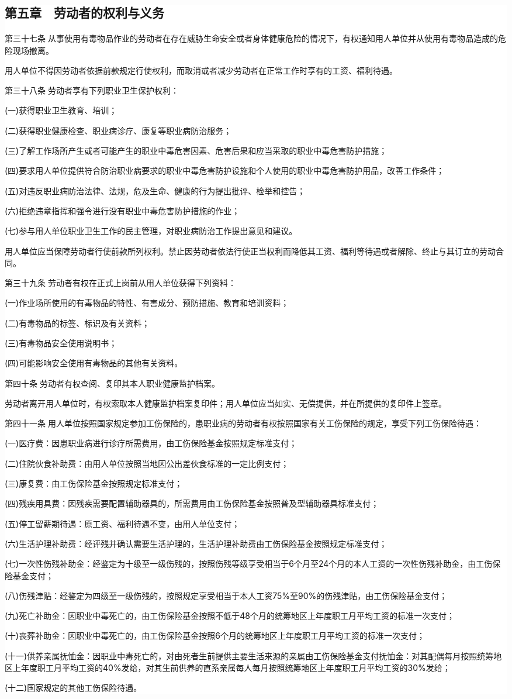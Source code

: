 ## 第五章　劳动者的权利与义务

第三十七条 从事使用有毒物品作业的劳动者在存在威胁生命安全或者身体健康危险的情况下，有权通知用人单位并从使用有毒物品造成的危险现场撤离。

用人单位不得因劳动者依据前款规定行使权利，而取消或者减少劳动者在正常工作时享有的工资、福利待遇。

第三十八条 劳动者享有下列职业卫生保护权利：

(一)获得职业卫生教育、培训；

(二)获得职业健康检查、职业病诊疗、康复等职业病防治服务；

(三)了解工作场所产生或者可能产生的职业中毒危害因素、危害后果和应当采取的职业中毒危害防护措施；

(四)要求用人单位提供符合防治职业病要求的职业中毒危害防护设施和个人使用的职业中毒危害防护用品，改善工作条件；

(五)对违反职业病防治法律、法规，危及生命、健康的行为提出批评、检举和控告；

(六)拒绝违章指挥和强令进行没有职业中毒危害防护措施的作业；

(七)参与用人单位职业卫生工作的民主管理，对职业病防治工作提出意见和建议。

用人单位应当保障劳动者行使前款所列权利。禁止因劳动者依法行使正当权利而降低其工资、福利等待遇或者解除、终止与其订立的劳动合同。

第三十九条 劳动者有权在正式上岗前从用人单位获得下列资料：

(一)作业场所使用的有毒物品的特性、有害成分、预防措施、教育和培训资料；

(二)有毒物品的标签、标识及有关资料；

(三)有毒物品安全使用说明书；

(四)可能影响安全使用有毒物品的其他有关资料。

第四十条 劳动者有权查阅、复印其本人职业健康监护档案。

劳动者离开用人单位时，有权索取本人健康监护档案复印件；用人单位应当如实、无偿提供，并在所提供的复印件上签章。

第四十一条 用人单位按照国家规定参加工伤保险的，患职业病的劳动者有权按照国家有关工伤保险的规定，享受下列工伤保险待遇：

(一)医疗费：因患职业病进行诊疗所需费用，由工伤保险基金按照规定标准支付；

(二)住院伙食补助费：由用人单位按照当地因公出差伙食标准的一定比例支付；

(三)康复费：由工伤保险基金按照规定标准支付；

(四)残疾用具费：因残疾需要配置辅助器具的，所需费用由工伤保险基金按照普及型辅助器具标准支付；

(五)停工留薪期待遇：原工资、福利待遇不变，由用人单位支付；

(六)生活护理补助费：经评残并确认需要生活护理的，生活护理补助费由工伤保险基金按照规定标准支付；

(七)一次性伤残补助金：经鉴定为十级至一级伤残的，按照伤残等级享受相当于6个月至24个月的本人工资的一次性伤残补助金，由工伤保险基金支付；

(八)伤残津贴：经鉴定为四级至一级伤残的，按照规定享受相当于本人工资75%至90%的伤残津贴，由工伤保险基金支付；

(九)死亡补助金：因职业中毒死亡的，由工伤保险基金按照不低于48个月的统筹地区上年度职工月平均工资的标准一次支付；

(十)丧葬补助金：因职业中毒死亡的，由工伤保险基金按照6个月的统筹地区上年度职工月平均工资的标准一次支付；

(十一)供养亲属抚恤金：因职业中毒死亡的，对由死者生前提供主要生活来源的亲属由工伤保险基金支付抚恤金：对其配偶每月按照统筹地区上年度职工月平均工资的40%发给，对其生前供养的直系亲属每人每月按照统筹地区上年度职工月平均工资的30%发给；

(十二)国家规定的其他工伤保险待遇。
